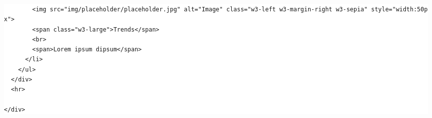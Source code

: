             <img src="img/placeholder/placeholder.jpg" alt="Image" class="w3-left w3-margin-right w3-sepia" style="width:50px">
            <span class="w3-large">Trends</span>
            <br>
            <span>Lorem ipsum dipsum</span>
          </li>
        </ul>
      </div>
      <hr>

    </div>
</div>


